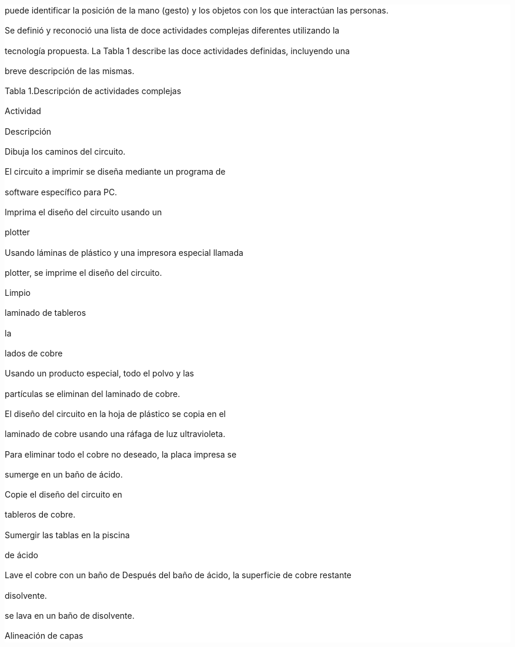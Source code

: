puede identificar la posición de la mano (gesto) y los objetos con los que interactúan las personas.

Se definió y reconoció una lista de doce actividades complejas diferentes utilizando la

tecnología propuesta. La Tabla 1 describe las doce actividades definidas, incluyendo una

breve descripción de las mismas.

Tabla 1.Descripción de actividades complejas

Actividad

Descripción

Dibuja los caminos del circuito.

El circuito a imprimir se diseña mediante un programa de

software específico para PC.

Imprima el diseño del circuito usando un

plotter

Usando láminas de plástico y una impresora especial llamada

plotter, se imprime el diseño del circuito.

Limpio

laminado de tableros

la

lados de cobre

Usando un producto especial, todo el polvo y las

partículas se eliminan del laminado de cobre.

El diseño del circuito en la hoja de plástico se copia en el

laminado de cobre usando una ráfaga de luz ultravioleta.

Para eliminar todo el cobre no deseado, la placa impresa se

sumerge en un baño de ácido.

Copie el diseño del circuito en

tableros de cobre.

Sumergir las tablas en la piscina

de ácido

Lave el cobre con un baño de Después del baño de ácido, la superficie de cobre restante

disolvente.

se lava en un baño de disolvente.

Alineación de capas
